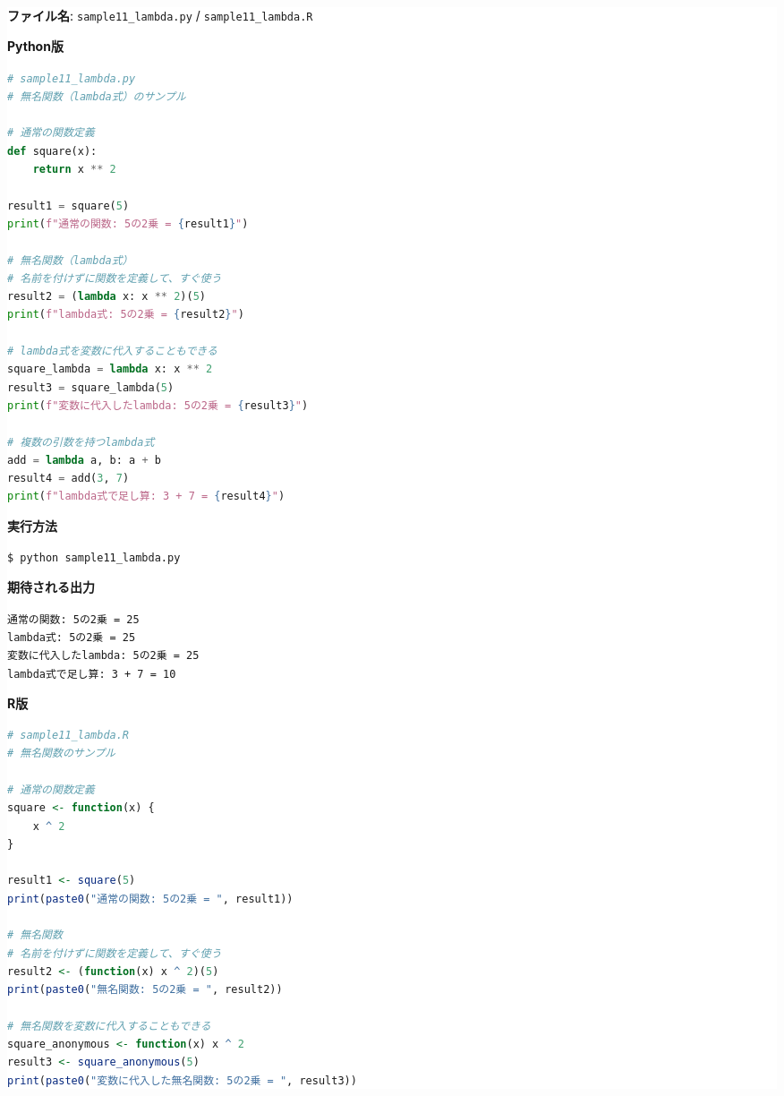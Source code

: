 **ファイル名**: `sample11_lambda.py` / `sample11_lambda.R`

**Python版**

```python
# sample11_lambda.py
# 無名関数（lambda式）のサンプル

# 通常の関数定義
def square(x):
    return x ** 2

result1 = square(5)
print(f"通常の関数: 5の2乗 = {result1}")

# 無名関数（lambda式）
# 名前を付けずに関数を定義して、すぐ使う
result2 = (lambda x: x ** 2)(5)
print(f"lambda式: 5の2乗 = {result2}")

# lambda式を変数に代入することもできる
square_lambda = lambda x: x ** 2
result3 = square_lambda(5)
print(f"変数に代入したlambda: 5の2乗 = {result3}")

# 複数の引数を持つlambda式
add = lambda a, b: a + b
result4 = add(3, 7)
print(f"lambda式で足し算: 3 + 7 = {result4}")
```

**実行方法**

```bash
$ python sample11_lambda.py
```

**期待される出力**

```
通常の関数: 5の2乗 = 25
lambda式: 5の2乗 = 25
変数に代入したlambda: 5の2乗 = 25
lambda式で足し算: 3 + 7 = 10
```

**R版**

```r
# sample11_lambda.R
# 無名関数のサンプル

# 通常の関数定義
square <- function(x) {
    x ^ 2
}

result1 <- square(5)
print(paste0("通常の関数: 5の2乗 = ", result1))

# 無名関数
# 名前を付けずに関数を定義して、すぐ使う
result2 <- (function(x) x ^ 2)(5)
print(paste0("無名関数: 5の2乗 = ", result2))

# 無名関数を変数に代入することもできる
square_anonymous <- function(x) x ^ 2
result3 <- square_anonymous(5)
print(paste0("変数に代入した無名関数: 5の2乗 = ", result3))
```